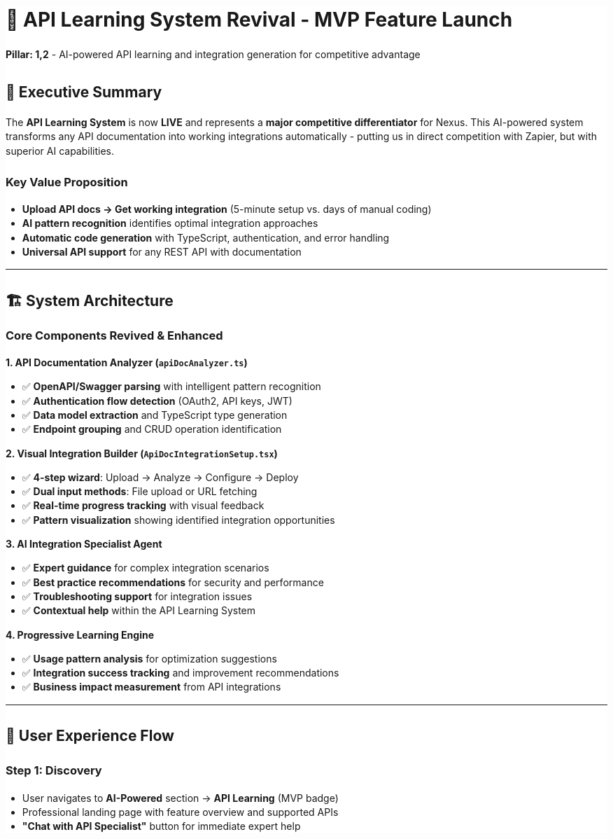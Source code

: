 # 🚀 API Learning System Revival - MVP Feature Launch

**Pillar: 1,2** - AI-powered API learning and integration generation for competitive advantage

## 🎯 **Executive Summary**

The **API Learning System** is now **LIVE** and represents a **major competitive differentiator** for Nexus. This AI-powered system transforms any API documentation into working integrations automatically - putting us in direct competition with Zapier, but with superior AI capabilities.

### **Key Value Proposition**
- **Upload API docs → Get working integration** (5-minute setup vs. days of manual coding)
- **AI pattern recognition** identifies optimal integration approaches
- **Automatic code generation** with TypeScript, authentication, and error handling
- **Universal API support** for any REST API with documentation

---

## 🏗️ **System Architecture**

### **Core Components Revived & Enhanced**

**1. API Documentation Analyzer (`apiDocAnalyzer.ts`)**
- ✅ **OpenAPI/Swagger parsing** with intelligent pattern recognition
- ✅ **Authentication flow detection** (OAuth2, API keys, JWT)
- ✅ **Data model extraction** and TypeScript type generation
- ✅ **Endpoint grouping** and CRUD operation identification

**2. Visual Integration Builder (`ApiDocIntegrationSetup.tsx`)**
- ✅ **4-step wizard**: Upload → Analyze → Configure → Deploy
- ✅ **Dual input methods**: File upload or URL fetching
- ✅ **Real-time progress tracking** with visual feedback
- ✅ **Pattern visualization** showing identified integration opportunities

**3. AI Integration Specialist Agent**
- ✅ **Expert guidance** for complex integration scenarios
- ✅ **Best practice recommendations** for security and performance
- ✅ **Troubleshooting support** for integration issues
- ✅ **Contextual help** within the API Learning System

**4. Progressive Learning Engine**
- ✅ **Usage pattern analysis** for optimization suggestions
- ✅ **Integration success tracking** and improvement recommendations
- ✅ **Business impact measurement** from API integrations

---

## 🎨 **User Experience Flow**

### **Step 1: Discovery**
- User navigates to **AI-Powered** section → **API Learning** (MVP badge)
- Professional landing page with feature overview and supported APIs
- **"Chat with API Specialist"** button for immediate expert help
